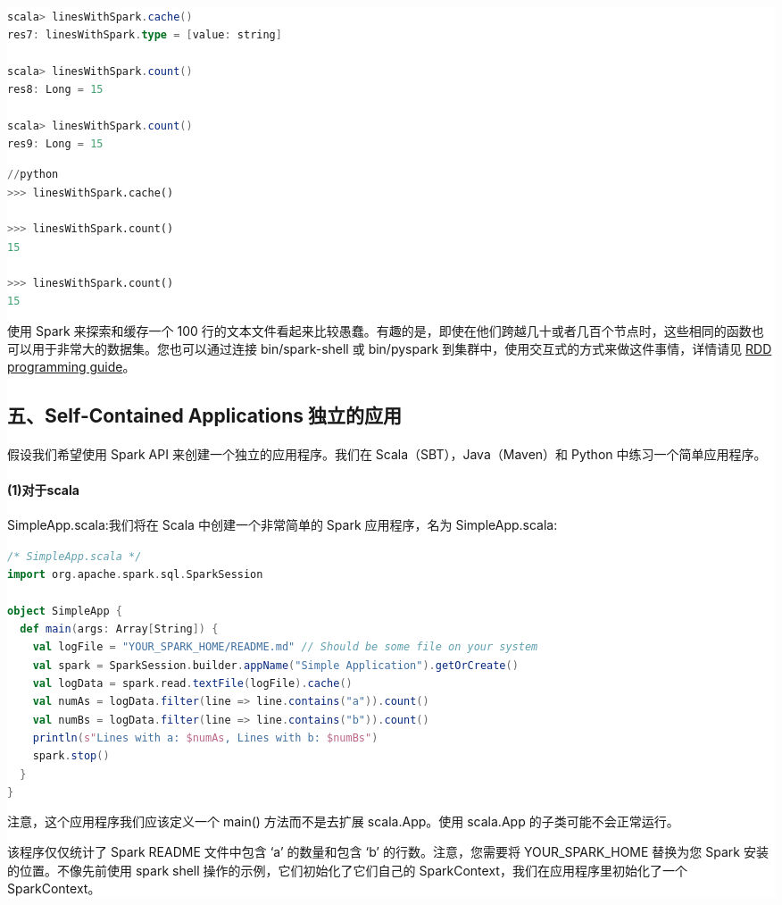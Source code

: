 ```scala
scala> linesWithSpark.cache()
res7: linesWithSpark.type = [value: string]

scala> linesWithSpark.count()
res8: Long = 15

scala> linesWithSpark.count()
res9: Long = 15
```

```python
//python
>>> linesWithSpark.cache()

>>> linesWithSpark.count()
15

>>> linesWithSpark.count()
15
```

使用 Spark 来探索和缓存一个 100 行的文本文件看起来比较愚蠢。有趣的是，即使在他们跨越几十或者几百个节点时，这些相同的函数也可以用于非常大的数据集。您也可以通过连接 bin/spark-shell 或 bin/pyspark 到集群中，使用交互式的方式来做这件事情，详情请见 [RDD programming guide](https://spark.apache.org/docs/latest/rdd-programming-guide.html#using-the-shell)。

## 五、Self-Contained Applications 独立的应用

假设我们希望使用 Spark API 来创建一个独立的应用程序。我们在 Scala（SBT），Java（Maven）和 Python 中练习一个简单应用程序。

#### (1)对于scala

SimpleApp.scala:我们将在 Scala 中创建一个非常简单的 Spark 应用程序，名为 SimpleApp.scala:

```scala
/* SimpleApp.scala */
import org.apache.spark.sql.SparkSession

object SimpleApp {
  def main(args: Array[String]) {
    val logFile = "YOUR_SPARK_HOME/README.md" // Should be some file on your system
    val spark = SparkSession.builder.appName("Simple Application").getOrCreate()
    val logData = spark.read.textFile(logFile).cache()
    val numAs = logData.filter(line => line.contains("a")).count()
    val numBs = logData.filter(line => line.contains("b")).count()
    println(s"Lines with a: $numAs, Lines with b: $numBs")
    spark.stop()
  }
}
```

注意，这个应用程序我们应该定义一个 main() 方法而不是去扩展 scala.App。使用 scala.App 的子类可能不会正常运行。

该程序仅仅统计了 Spark README 文件中包含 ‘a’ 的数量和包含 ‘b’ 的行数。注意，您需要将 YOUR_SPARK_HOME 替换为您 Spark 安装的位置。不像先前使用 spark shell 操作的示例，它们初始化了它们自己的 SparkContext，我们在应用程序里初始化了一个 SparkContext。
